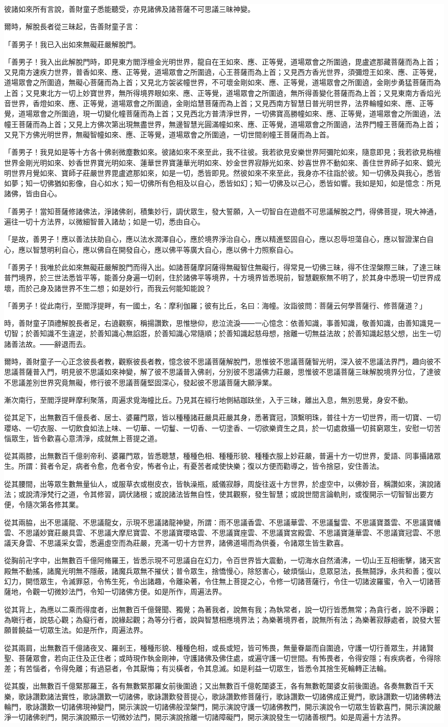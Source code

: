 彼諸如來所有言說，善財童子悉能聽受，亦見諸佛及諸菩薩不可思議三昧神變。

爾時，解脫長者從三昧起，告善財童子言：

「善男子！我已入出如來無礙莊嚴解脫門。

「善男子！我入出此解脫門時，即見東方閻浮檀金光明世界，龍自在王如來、應、正等覺，道場眾會之所圍遶，毘盧遮那藏菩薩而為上首；又見南方速疾力世界，普香如來、應、正等覺，道場眾會之所圍遶，心王菩薩而為上首；又見西方香光世界，須彌燈王如來、應、正等覺，道場眾會之所圍遶，無礙心菩薩而為上首；又見北方袈裟幢世界，不可壞金剛如來、應、正等覺，道場眾會之所圍遶，金剛步勇猛菩薩而為上首；又見東北方一切上妙寶世界，無所得境界眼如來、應、正等覺，道場眾會之所圍遶，無所得善變化菩薩而為上首；又見東南方香焰光音世界，香燈如來、應、正等覺，道場眾會之所圍遶，金剛焰慧菩薩而為上首；又見西南方智慧日普光明世界，法界輪幢如來、應、正等覺，道場眾會之所圍遶，現一切變化幢菩薩而為上首；又見西北方普清淨世界，一切佛寶高勝幢如來、應、正等覺，道場眾會之所圍遶，法幢王菩薩而為上首；又見上方佛次第出現無盡世界，無邊智慧光圓滿幢如來、應、正等覺，道場眾會之所圍遶，法界門幢王菩薩而為上首；又見下方佛光明世界，無礙智幢如來、應、正等覺，道場眾會之所圍遶，一切世間剎幢王菩薩而為上首。

「善男子！我見如是等十方各十佛剎微塵數如來。彼諸如來不來至此，我不往彼。我若欲見安樂世界阿彌陀如來，隨意即見；我若欲見栴檀世界金剛光明如來、妙香世界寶光明如來、蓮華世界寶蓮華光明如來、妙金世界寂靜光如來、妙喜世界不動如來、善住世界師子如來、鏡光明世界月覺如來、寶師子莊嚴世界毘盧遮那如來，如是一切，悉皆即見。然彼如來不來至此，我身亦不往詣於彼。知一切佛及與我心，悉皆如夢；知一切佛猶如影像，自心如水；知一切佛所有色相及以自心，悉皆如幻；知一切佛及以己心，悉皆如響。我如是知，如是憶念：所見諸佛，皆由自心。

「善男子！當知菩薩修諸佛法，淨諸佛剎，積集妙行，調伏眾生，發大誓願，入一切智自在遊戲不可思議解脫之門，得佛菩提，現大神通，遍往一切十方法界，以微細智普入諸劫；如是一切，悉由自心。

「是故，善男子！應以善法扶助自心，應以法水潤澤自心，應於境界淨治自心，應以精進堅固自心，應以忍辱坦蕩自心，應以智證潔白自心，應以智慧明利自心，應以佛自在開發自心，應以佛平等廣大自心，應以佛十力照察自心。

「善男子！我唯於此如來無礙莊嚴解脫門而得入出。如諸菩薩摩訶薩得無礙智住無礙行，得常見一切佛三昧，得不住涅槃際三昧，了達三昧普門境界，於三世法悉皆平等，能善分身遍一切剎，住於諸佛平等境界，十方境界皆悉現前，智慧觀察無不明了，於其身中悉現一切世界成壞，而於己身及諸世界不生二想；如是妙行，而我云何能知能說？

「善男子！從此南行，至閻浮提畔，有一國土，名：摩利伽羅；彼有比丘，名曰：海幢。汝詣彼問：菩薩云何學菩薩行、修菩薩道？」

時，善財童子頂禮解脫長者足，右遶觀察，稱揚讚歎，思惟戀仰，悲泣流淚——一心憶念：依善知識，事善知識，敬善知識，由善知識見一切智；於善知識不生違逆，於善知識心無諂誑，於善知識心常隨順；於善知識起慈母想，捨離一切無益法故；於善知識起慈父想，出生一切諸善法故。——辭退而去。

爾時，善財童子一心正念彼長者教，觀察彼長者教，憶念彼不思議菩薩解脫門，思惟彼不思議菩薩智光明，深入彼不思議法界門，趣向彼不思議菩薩普入門，明見彼不思議如來神變，解了彼不思議普入佛剎，分別彼不思議佛力莊嚴，思惟彼不思議菩薩三昧解脫境界分位，了達彼不思議差別世界究竟無礙，修行彼不思議菩薩堅固深心，發起彼不思議菩薩大願淨業。

漸次南行，至閻浮提畔摩利聚落，周遍求覓海幢比丘。乃見其在經行地側結跏趺坐，入于三昧，離出入息，無別思覺，身安不動。

從其足下，出無數百千億長者、居士、婆羅門眾，皆以種種諸莊嚴具莊嚴其身，悉著寶冠，頂繫明珠，普往十方一切世界，雨一切寶、一切瓔珞、一切衣服、一切飲食如法上味、一切華、一切鬘、一切香、一切塗香、一切欲樂資生之具，於一切處救攝一切貧窮眾生，安慰一切苦惱眾生，皆令歡喜心意清淨，成就無上菩提之道。

從其兩膝，出無數百千億剎帝利、婆羅門眾，皆悉聰慧，種種色相、種種形貌、種種衣服上妙莊嚴，普遍十方一切世界，愛語、同事攝諸眾生。所謂：貧者令足，病者令愈，危者令安，怖者令止，有憂苦者咸使快樂；復以方便而勸導之，皆令捨惡，安住善法。

從其腰間，出等眾生數無量仙人，或服草衣或樹皮衣，皆執澡瓶，威儀寂靜，周旋往返十方世界，於虛空中，以佛妙音，稱讚如來，演說諸法；或說清淨梵行之道，令其修習，調伏諸根；或說諸法皆無自性，使其觀察，發生智慧；或說世間言論軌則，或復開示一切智智出要方便，令隨次第各修其業。

從其兩脇，出不思議龍、不思議龍女，示現不思議諸龍神變，所謂：雨不思議香雲、不思議華雲、不思議鬘雲、不思議寶蓋雲、不思議寶幡雲、不思議妙寶莊嚴具雲、不思議大摩尼寶雲、不思議寶瓔珞雲、不思議寶座雲、不思議寶宮殿雲、不思議寶蓮華雲、不思議寶冠雲、不思議天身雲、不思議采女雲，悉遍虛空而為莊嚴，充滿一切十方世界，諸佛道場而為供養，令諸眾生皆生歡喜。

從胸前卍字中，出無數百千億阿脩羅王，皆悉示現不可思議自在幻力，令百世界皆大震動，一切海水自然涌沸，一切山王互相衝擊，諸天宮殿無不動搖，諸魔光明無不隱蔽，諸魔兵眾無不摧伏；普令眾生，捨憍慢心，除怒害心，破煩惱山，息眾惡法，長無鬪諍，永共和善；復以幻力，開悟眾生，令滅罪惡，令怖生死，令出諸趣，令離染著，令住無上菩提之心，令修一切諸菩薩行，令住一切諸波羅蜜，令入一切諸菩薩地，令觀一切微妙法門，令知一切諸佛方便。如是所作，周遍法界。

從其背上，為應以二乘而得度者，出無數百千億聲聞、獨覺；為著我者，說無有我；為執常者，說一切行皆悉無常；為貪行者，說不淨觀；為瞋行者，說慈心觀；為癡行者，說緣起觀；為等分行者，說與智慧相應境界法；為樂著境界者，說無所有法；為樂著寂靜處者，說發大誓願普饒益一切眾生法。如是所作，周遍法界。

從其兩肩，出無數百千億諸夜叉、羅剎王，種種形貌、種種色相，或長或短，皆可怖畏，無量眷屬而自圍遶，守護一切行善眾生，并諸賢聖、菩薩眾會，若向正住及正住者；或時現作執金剛神，守護諸佛及佛住處，或遍守護一切世間。有怖畏者，令得安隱；有疾病者，令得除差；有苦惱者，令得免離；有過惡者，令其厭悔；有災橫者，令其息滅。如是利益一切眾生，皆悉令其捨生死輪轉正法輪。

從其腹，出無數百千億緊那羅王，各有無數緊那羅女前後圍遶；又出無數百千億乾闥婆王，各有無數乾闥婆女前後圍遶。各奏無數百千天樂，歌詠讚歎諸法實性，歌詠讚歎一切諸佛，歌詠讚歎發菩提心，歌詠讚歎修菩薩行，歌詠讚歎一切諸佛成正覺門，歌詠讚歎一切諸佛轉法輪門，歌詠讚歎一切諸佛現神變門，開示演說一切諸佛般涅槃門，開示演說守護一切諸佛教門，開示演說令一切眾生皆歡喜門，開示演說嚴淨一切諸佛剎門，開示演說顯示一切微妙法門，開示演說捨離一切諸障礙門，開示演說發生一切諸善根門。如是周遍十方法界。
